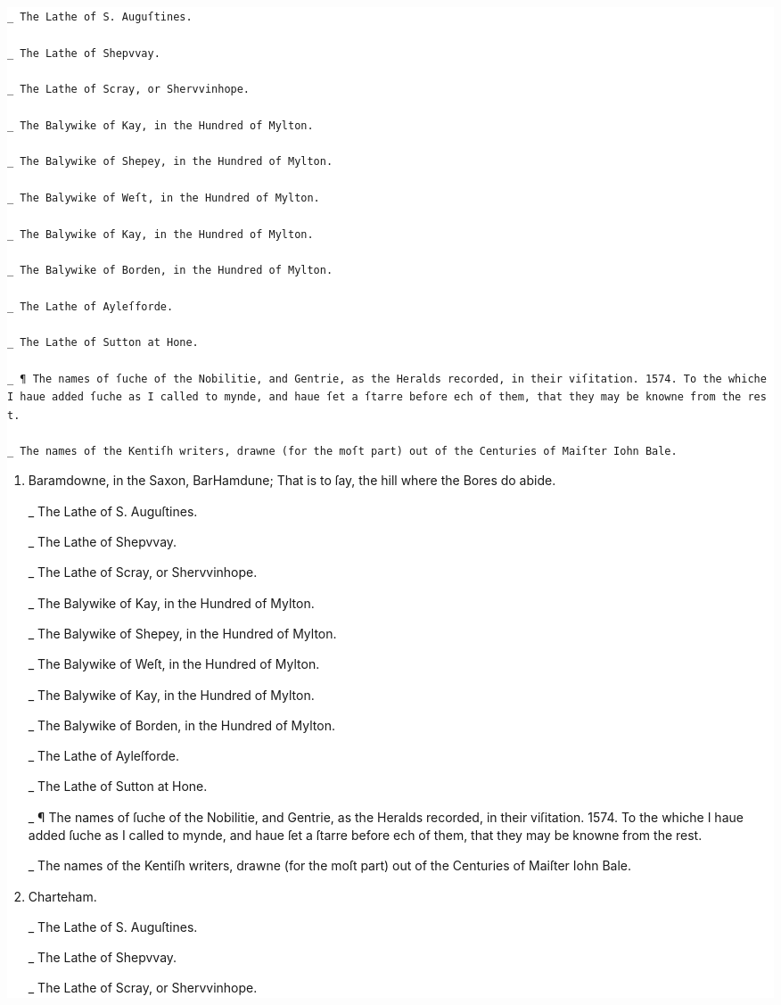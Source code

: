     _ The Lathe of S. Auguſtines.

    _ The Lathe of Shepvvay.

    _ The Lathe of Scray, or Shervvinhope.

    _ The Balywike of Kay, in the Hundred of Mylton.

    _ The Balywike of Shepey, in the Hundred of Mylton.

    _ The Balywike of Weſt, in the Hundred of Mylton.

    _ The Balywike of Kay, in the Hundred of Mylton.

    _ The Balywike of Borden, in the Hundred of Mylton.

    _ The Lathe of Ayleſforde.

    _ The Lathe of Sutton at Hone.

    _ ¶ The names of ſuche of the Nobilitie, and Gentrie, as the Heralds recorded, in their viſitation. 1574. To the whiche I haue added ſuche as I called to mynde, and haue ſet a ſtarre before ech of them, that they may be knowne from the rest.

    _ The names of the Kentiſh writers, drawne (for the moſt part) out of the Centuries of Maiſter Iohn Bale.

1. Baramdowne, in the Saxon, BarHamdune; That is to ſay, the hill where the Bores do abide.

    _ The Lathe of S. Auguſtines.

    _ The Lathe of Shepvvay.

    _ The Lathe of Scray, or Shervvinhope.

    _ The Balywike of Kay, in the Hundred of Mylton.

    _ The Balywike of Shepey, in the Hundred of Mylton.

    _ The Balywike of Weſt, in the Hundred of Mylton.

    _ The Balywike of Kay, in the Hundred of Mylton.

    _ The Balywike of Borden, in the Hundred of Mylton.

    _ The Lathe of Ayleſforde.

    _ The Lathe of Sutton at Hone.

    _ ¶ The names of ſuche of the Nobilitie, and Gentrie, as the Heralds recorded, in their viſitation. 1574. To the whiche I haue added ſuche as I called to mynde, and haue ſet a ſtarre before ech of them, that they may be knowne from the rest.

    _ The names of the Kentiſh writers, drawne (for the moſt part) out of the Centuries of Maiſter Iohn Bale.

1. Charteham.

    _ The Lathe of S. Auguſtines.

    _ The Lathe of Shepvvay.

    _ The Lathe of Scray, or Shervvinhope.
